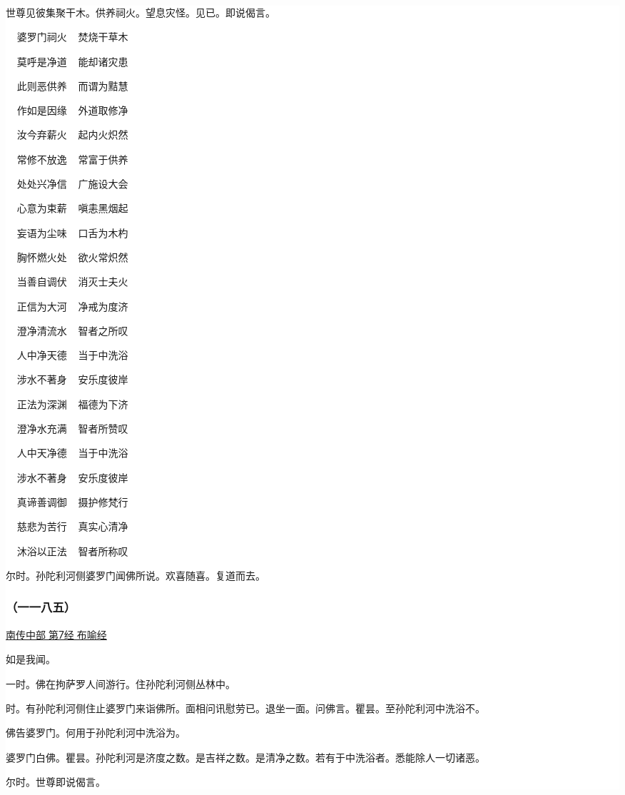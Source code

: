 世尊见彼集聚干木。供养祠火。望息灾怪。见已。即说偈言。

&nbsp;&nbsp;&nbsp;&nbsp;婆罗门祠火&nbsp;&nbsp;&nbsp;&nbsp;焚烧干草木

&nbsp;&nbsp;&nbsp;&nbsp;莫呼是净道&nbsp;&nbsp;&nbsp;&nbsp;能却诸灾患

&nbsp;&nbsp;&nbsp;&nbsp;此则恶供养&nbsp;&nbsp;&nbsp;&nbsp;而谓为黠慧

&nbsp;&nbsp;&nbsp;&nbsp;作如是因缘&nbsp;&nbsp;&nbsp;&nbsp;外道取修净

&nbsp;&nbsp;&nbsp;&nbsp;汝今弃薪火&nbsp;&nbsp;&nbsp;&nbsp;起内火炽然

&nbsp;&nbsp;&nbsp;&nbsp;常修不放逸&nbsp;&nbsp;&nbsp;&nbsp;常富于供养

&nbsp;&nbsp;&nbsp;&nbsp;处处兴净信&nbsp;&nbsp;&nbsp;&nbsp;广施设大会

&nbsp;&nbsp;&nbsp;&nbsp;心意为束薪&nbsp;&nbsp;&nbsp;&nbsp;嗔恚黑烟起

&nbsp;&nbsp;&nbsp;&nbsp;妄语为尘味&nbsp;&nbsp;&nbsp;&nbsp;口舌为木杓

&nbsp;&nbsp;&nbsp;&nbsp;胸怀燃火处&nbsp;&nbsp;&nbsp;&nbsp;欲火常炽然

&nbsp;&nbsp;&nbsp;&nbsp;当善自调伏&nbsp;&nbsp;&nbsp;&nbsp;消灭士夫火

&nbsp;&nbsp;&nbsp;&nbsp;正信为大河&nbsp;&nbsp;&nbsp;&nbsp;净戒为度济

&nbsp;&nbsp;&nbsp;&nbsp;澄净清流水&nbsp;&nbsp;&nbsp;&nbsp;智者之所叹

&nbsp;&nbsp;&nbsp;&nbsp;人中净天德&nbsp;&nbsp;&nbsp;&nbsp;当于中洗浴

&nbsp;&nbsp;&nbsp;&nbsp;涉水不著身&nbsp;&nbsp;&nbsp;&nbsp;安乐度彼岸

&nbsp;&nbsp;&nbsp;&nbsp;正法为深渊&nbsp;&nbsp;&nbsp;&nbsp;福德为下济

&nbsp;&nbsp;&nbsp;&nbsp;澄净水充满&nbsp;&nbsp;&nbsp;&nbsp;智者所赞叹

&nbsp;&nbsp;&nbsp;&nbsp;人中天净德&nbsp;&nbsp;&nbsp;&nbsp;当于中洗浴

&nbsp;&nbsp;&nbsp;&nbsp;涉水不著身&nbsp;&nbsp;&nbsp;&nbsp;安乐度彼岸

&nbsp;&nbsp;&nbsp;&nbsp;真谛善调御&nbsp;&nbsp;&nbsp;&nbsp;摄护修梵行

&nbsp;&nbsp;&nbsp;&nbsp;慈悲为苦行&nbsp;&nbsp;&nbsp;&nbsp;真实心清净

&nbsp;&nbsp;&nbsp;&nbsp;沐浴以正法&nbsp;&nbsp;&nbsp;&nbsp;智者所称叹

尔时。孙陀利河侧婆罗门闻佛所说。欢喜随喜。复道而去。

### （一一八五）<a name="1185"></a>

[南传中部 第7经 布喻经](https://github.com/gwsice/buddhism/blob/master/%E6%97%A9%E6%9C%9F/%E5%8D%97%E4%BC%A0%E4%B8%AD%E9%83%A8/007%20%E5%B8%83%E5%96%BB%E7%BB%8F.md)

如是我闻。

一时。佛在拘萨罗人间游行。住孙陀利河侧丛林中。

时。有孙陀利河侧住止婆罗门来诣佛所。面相问讯慰劳已。退坐一面。问佛言。瞿昙。至孙陀利河中洗浴不。

佛告婆罗门。何用于孙陀利河中洗浴为。

婆罗门白佛。瞿昙。孙陀利河是济度之数。是吉祥之数。是清净之数。若有于中洗浴者。悉能除人一切诸恶。

尔时。世尊即说偈言。

